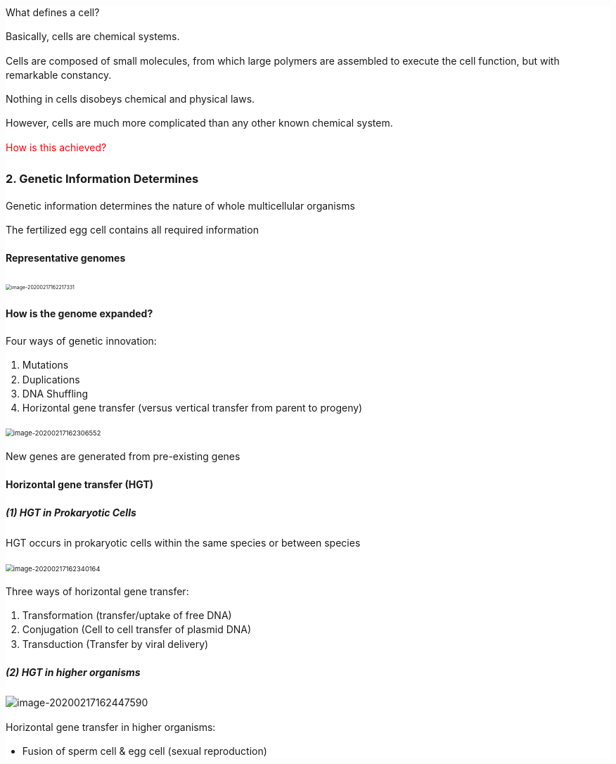 What defines a cell?

Basically, cells are chemical systems.

Cells are composed of small molecules, from which large polymers are assembled to execute the cell function, but with remarkable constancy. 

Nothing in cells disobeys chemical and physical laws. 

However, cells are much more complicated than any other known chemical system. 

<font color="FF0000">How is this achieved?</font>

### 2. Genetic Information Determines

Genetic information determines the nature of whole multicellular organisms

The fertilized egg cell contains all required information

#### Representative genomes

<img src="https://20190531-1259353497.cos.ap-guangzhou.myqcloud.com/Cell%20Biology/image-20200217162217331.png" alt="image-20200217162217331" style="zoom: 50%;" />

#### How is the genome expanded?

Four ways of genetic innovation:

1. Mutations
2. Duplications
3. DNA Shuffling
4. Horizontal gene transfer (versus vertical transfer from parent to progeny)

<img src="https://20190531-1259353497.cos.ap-guangzhou.myqcloud.com/Cell%20Biology/image-20200217162306552.png" alt="image-20200217162306552" style="zoom:67%;" />

New genes are generated from pre-existing genes

#### Horizontal gene transfer (HGT)

##### (1) HGT in Prokaryotic Cells

HGT occurs in prokaryotic cells within the same species or between species

<img src="https://20190531-1259353497.cos.ap-guangzhou.myqcloud.com/Cell%20Biology/image-20200217162340164.png" alt="image-20200217162340164" style="zoom: 67%;" />

Three ways of horizontal gene transfer:

1. Transformation (transfer/uptake of free DNA)
2. Conjugation (Cell to cell transfer of plasmid DNA)
3. Transduction (Transfer by viral delivery) 

##### (2) HGT in higher organisms

![image-20200217162447590](https://20190531-1259353497.cos.ap-guangzhou.myqcloud.com/Cell%20Biology/image-20200217162447590.png)

Horizontal gene transfer in higher organisms:

+ Fusion of sperm cell & egg cell (sexual reproduction)
